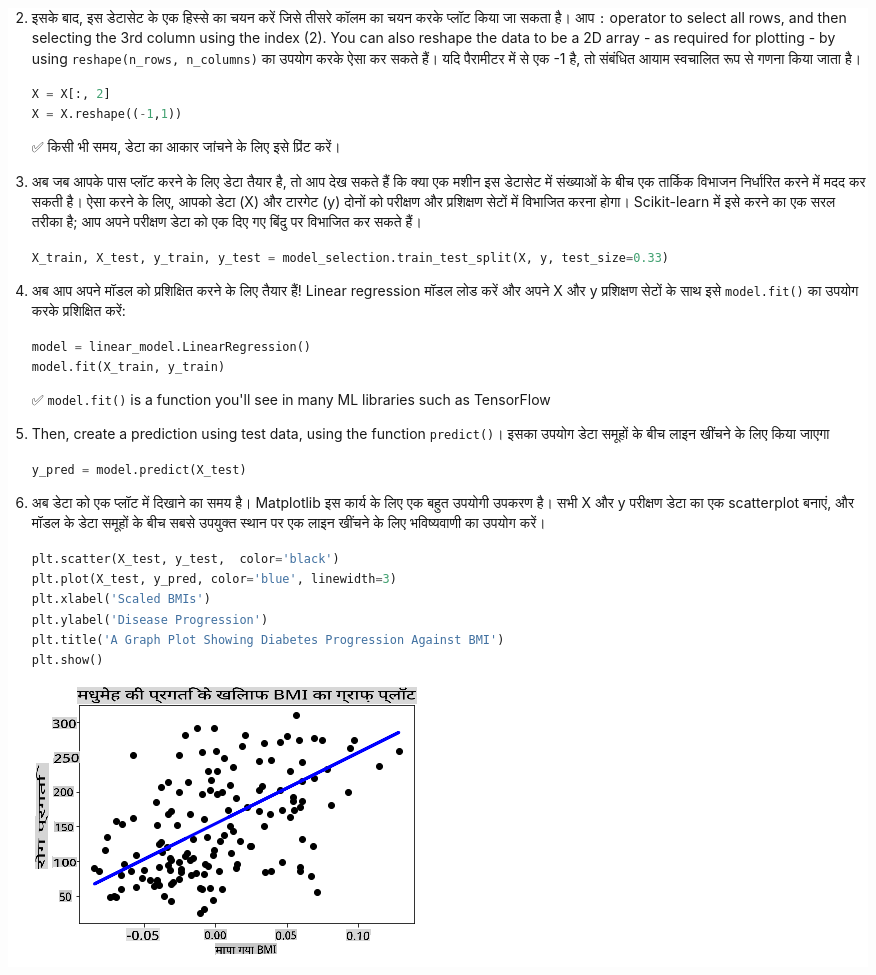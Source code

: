 2. इसके बाद, इस डेटासेट के एक हिस्से का चयन करें जिसे तीसरे कॉलम का चयन करके प्लॉट किया जा सकता है। आप `:` operator to select all rows, and then selecting the 3rd column using the index (2). You can also reshape the data to be a 2D array - as required for plotting - by using `reshape(n_rows, n_columns)` का उपयोग करके ऐसा कर सकते हैं। यदि पैरामीटर में से एक -1 है, तो संबंधित आयाम स्वचालित रूप से गणना किया जाता है।

   ```python
   X = X[:, 2]
   X = X.reshape((-1,1))
   ```

   ✅ किसी भी समय, डेटा का आकार जांचने के लिए इसे प्रिंट करें।

3. अब जब आपके पास प्लॉट करने के लिए डेटा तैयार है, तो आप देख सकते हैं कि क्या एक मशीन इस डेटासेट में संख्याओं के बीच एक तार्किक विभाजन निर्धारित करने में मदद कर सकती है। ऐसा करने के लिए, आपको डेटा (X) और टारगेट (y) दोनों को परीक्षण और प्रशिक्षण सेटों में विभाजित करना होगा। Scikit-learn में इसे करने का एक सरल तरीका है; आप अपने परीक्षण डेटा को एक दिए गए बिंदु पर विभाजित कर सकते हैं।

   ```python
   X_train, X_test, y_train, y_test = model_selection.train_test_split(X, y, test_size=0.33)
   ```

4. अब आप अपने मॉडल को प्रशिक्षित करने के लिए तैयार हैं! Linear regression मॉडल लोड करें और अपने X और y प्रशिक्षण सेटों के साथ इसे `model.fit()` का उपयोग करके प्रशिक्षित करें:

    ```python
    model = linear_model.LinearRegression()
    model.fit(X_train, y_train)
    ```

    ✅ `model.fit()` is a function you'll see in many ML libraries such as TensorFlow

5. Then, create a prediction using test data, using the function `predict()`। इसका उपयोग डेटा समूहों के बीच लाइन खींचने के लिए किया जाएगा

    ```python
    y_pred = model.predict(X_test)
    ```

6. अब डेटा को एक प्लॉट में दिखाने का समय है। Matplotlib इस कार्य के लिए एक बहुत उपयोगी उपकरण है। सभी X और y परीक्षण डेटा का एक scatterplot बनाएं, और मॉडल के डेटा समूहों के बीच सबसे उपयुक्त स्थान पर एक लाइन खींचने के लिए भविष्यवाणी का उपयोग करें।

    ```python
    plt.scatter(X_test, y_test,  color='black')
    plt.plot(X_test, y_pred, color='blue', linewidth=3)
    plt.xlabel('Scaled BMIs')
    plt.ylabel('Disease Progression')
    plt.title('A Graph Plot Showing Diabetes Progression Against BMI')
    plt.show()
    ```

   ![मधुमेह के चारों ओर डेटा पॉइंट्स दिखाने वाला एक scatterplot](../../../../translated_images/scatterplot.ad8b356bcbb33be68d54050e09b9b7bfc03e94fde7371f2609ae43f4c563b2d7.hi.png)
